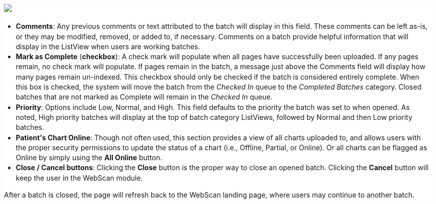   
![](../indexing.assets/58aa6f357694892b17f1cc95338d1b15.png)  


* <strong>Comments</strong>: Any previous comments or text attributed to the batch will display in this field. These comments can be left as-is, or they may be modified, removed, or added to, if necessary. Comments on a batch provide helpful information that will display in the ListView when users are working batches.
* <strong>Mark as Complete</strong> (<strong>checkbox</strong>): A check mark will populate when all pages have successfully been uploaded. If any pages remain, no check mark will populate. If pages remain in the batch, a message just above the Comments field will display how many pages remain un-indexed. This checkbox should only be checked if the batch is considered entirely complete. When this box is checked, the system will move the batch from the <em>Checked In</em> queue to the <em>Completed Batches</em> category. Closed batches that are not marked as Complete will remain in the <em>Checked In</em> queue.
* <strong>Priority</strong>: Options include Low, Normal, and High. This field defaults to the priority the batch was set to when opened. As noted, High priority batches will display at the top of batch category ListViews, followed by Normal and then Low priority batches.
* <strong>Patient's Chart Online</strong>: Though not often used, this section provides a view of all charts uploaded to, and allows users with the proper security permissions to update the status of a chart (i.e., Offline, Partial, or Online). Or all charts can be flagged as Online by simply using the <strong>All Online</strong> button.
* <strong>Close / Cancel buttons</strong>: Clicking the <strong>Close</strong> button is the proper way to close an opened batch. Clicking the <strong>Cancel</strong> button will keep the user in the WebScan module.

After a batch is closed, the page will refresh back to the WebScan landing page, where users may continue to another batch.
